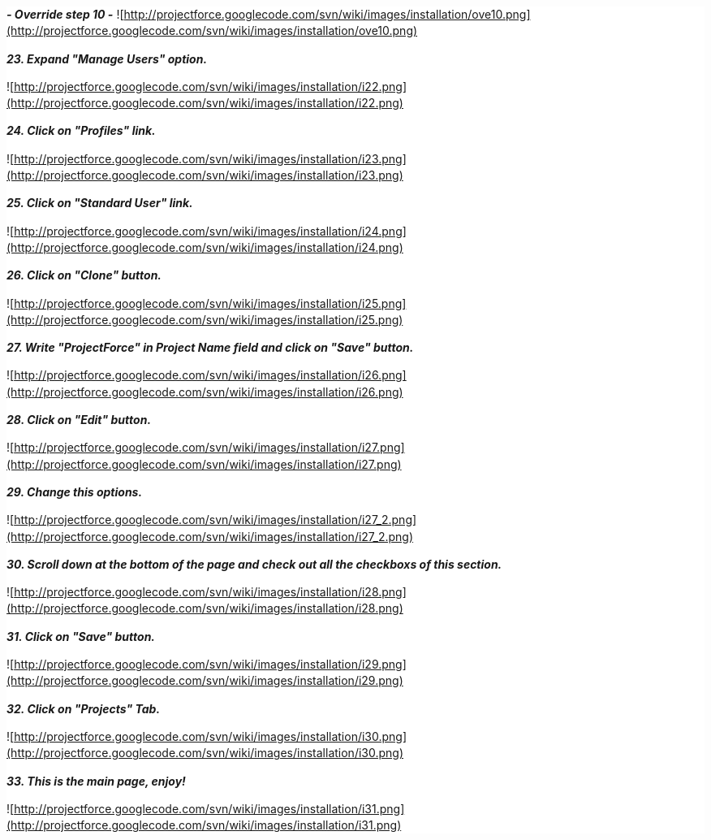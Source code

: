 **_- Override step 10 -_**
![http://projectforce.googlecode.com/svn/wiki/images/installation/ove10.png](http://projectforce.googlecode.com/svn/wiki/images/installation/ove10.png)


**_23. Expand "Manage Users" option._**

![http://projectforce.googlecode.com/svn/wiki/images/installation/i22.png](http://projectforce.googlecode.com/svn/wiki/images/installation/i22.png)

**_24. Click on "Profiles" link._**

![http://projectforce.googlecode.com/svn/wiki/images/installation/i23.png](http://projectforce.googlecode.com/svn/wiki/images/installation/i23.png)

**_25. Click on "Standard User" link._**

![http://projectforce.googlecode.com/svn/wiki/images/installation/i24.png](http://projectforce.googlecode.com/svn/wiki/images/installation/i24.png)

**_26. Click on "Clone" button._**

![http://projectforce.googlecode.com/svn/wiki/images/installation/i25.png](http://projectforce.googlecode.com/svn/wiki/images/installation/i25.png)

**_27. Write "ProjectForce" in Project Name field and click on "Save" button._**

![http://projectforce.googlecode.com/svn/wiki/images/installation/i26.png](http://projectforce.googlecode.com/svn/wiki/images/installation/i26.png)

**_28. Click on "Edit" button._**

![http://projectforce.googlecode.com/svn/wiki/images/installation/i27.png](http://projectforce.googlecode.com/svn/wiki/images/installation/i27.png)

**_29. Change this options._**

![http://projectforce.googlecode.com/svn/wiki/images/installation/i27_2.png](http://projectforce.googlecode.com/svn/wiki/images/installation/i27_2.png)

**_30. Scroll down at the bottom of the page and check out all the checkboxs of this section._**

![http://projectforce.googlecode.com/svn/wiki/images/installation/i28.png](http://projectforce.googlecode.com/svn/wiki/images/installation/i28.png)

**_31. Click on "Save" button._**

![http://projectforce.googlecode.com/svn/wiki/images/installation/i29.png](http://projectforce.googlecode.com/svn/wiki/images/installation/i29.png)

**_32. Click on "Projects" Tab._**

![http://projectforce.googlecode.com/svn/wiki/images/installation/i30.png](http://projectforce.googlecode.com/svn/wiki/images/installation/i30.png)

**_33. This is the main page, enjoy!_**

![http://projectforce.googlecode.com/svn/wiki/images/installation/i31.png](http://projectforce.googlecode.com/svn/wiki/images/installation/i31.png)